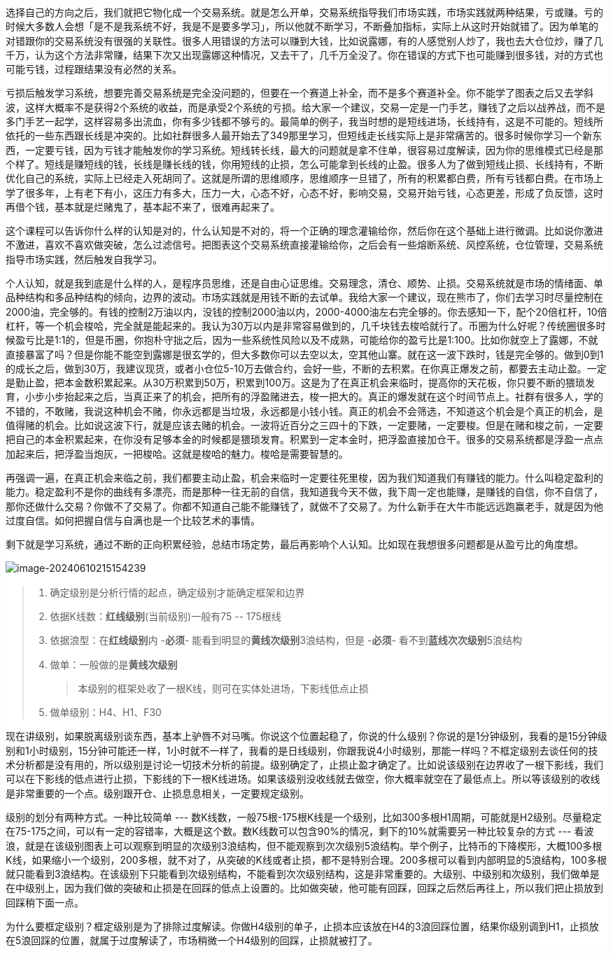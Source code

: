 选择自己的方向之后，我们就把它物化成一个交易系统。就是怎么开单，交易系统指导我们市场实践，市场实践就两种结果，亏或赚。亏的时候大多数人会想「是不是我系统不好，我是不是要多学习」，所以他就不断学习，不断叠加指标，实际上从这时开始就错了。因为单笔的对错跟你的交易系统没有很强的关联性。很多人用错误的方法可以赚到大钱，比如说露娜，有的人感觉别人炒了，我也去大仓位炒，赚了几千万，认为这个方法非常赚，结果下次又出现露娜这种情况，又去干了，几千万全没了。你在错误的方式下也可能赚到很多钱，对的方式也可能亏钱，过程跟结果没有必然的关系。

亏损后触发学习系统，想要完善交易系统是完全没问题的，但要在一个赛道上补全，而不是多个赛道补全。你不能学了图表之后又去学斜波，这样大概率不是获得2个系统的收益，而是承受2个系统的亏损。给大家一个建议，交易一定是一门手艺，赚钱了之后以战养战，而不是多门手艺一起学，这样容易多出流血，你有多少钱都不够亏的。最简单的例子，我当时想的是短线进场，长线持有，这是不可能的。短线所依托的一些东西跟长线是冲突的。比如社群很多人最开始去了349那里学习，但短线走长线实际上是非常痛苦的。很多时候你学习一个新东西，一定要亏钱，因为亏钱才能触发你的学习系统。短线转长线，最大的问题就是拿不住单，很容易过度解读，因为你的思维模式已经是那个样了。短线是赚短线的钱，长线是赚长线的钱，你用短线的止损，怎么可能拿到长线的止盈。很多人为了做到短线止损、长线持有，不断优化自己的系统，实际上已经走入死胡同了。这就是所谓的思维顺序，思维顺序一旦错了，所有的积累都白费，所有亏钱都白费。在市场上学了很多年，上有老下有小，这压力有多大，压力一大，心态不好，心态不好，影响交易，交易开始亏钱，心态更差，形成了负反馈，这时再借个钱，基本就是烂赌鬼了，基本起不来了，很难再起来了。

这个课程可以告诉你什么样的认知是对的，什么认知是不对的，将一个正确的理念灌输给你，然后你在这个基础上进行微调。比如说你激进不激进，喜欢不喜欢做突破，怎么过滤信号。把图表这个交易系统直接灌输给你，之后会有一些熔断系统、风控系统，仓位管理，交易系统指导市场实践，然后触发自我学习。

个人认知，就是我到底是什么样的人，是程序员思维，还是自由心证思维。交易理念，清仓、顺势、止损。交易系统就是市场的情绪面、单品种结构和多品种结构的倾向，边界的波动。市场实践就是用钱不断的去试单。我给大家一个建议，现在熊市了，你们去学习时尽量控制在2000油，完全够的。有钱的控制2万油以内，没钱的控制2000油以内，2000-4000油左右完全够的。你去感知一下，配个20倍杠杆，10倍杠杆，等一个机会梭哈，完全就是能起来的。我认为30万以内是非常容易做到的，几千块钱去梭哈就行了。币圈为什么好呢？传统圈很多时候盈亏比是1:1的，但是币圈，你抱朴守拙之后，因为一些系统性风险以及不成熟，可能给你的盈亏比是1:100。比如你就空上了露娜，不就直接暴富了吗？但是你能不能空到露娜是很玄学的，但大多数你可以去空以太，空其他山寨。就在这一波下跌时，钱是完全够的。做到0到1的成长之后，做到30万，我建议现货，或者小仓位5-10万去做合约，会好一些，不断的去积累。在你真正爆发之前，都要去主动止盈。一定是勤止盈，把本金数积累起来。从30万积累到50万，积累到100万。这是为了在真正机会来临时，提高你的天花板，你只要不断的猥琐发育，小步小步抬起来之后，当真正来了的机会，把所有的浮盈赌进去，梭一把大的。真正的爆发就在这个时间节点上。社群有很多人，学的不错的，不敢赌，我说这种机会不赌，你永远都是当垃圾，永远都是小钱小钱。真正的机会不会筛选，不知道这个机会是个真正的机会，是值得赌的机会。比如说这波下行，就是应该去赌的机会。一波将近百分之三四十的下跌，一定要赌，一定要梭。但是在赌和梭之前，一定要把自己的本金积累起来，在你没有足够本金的时候都是猥琐发育。积累到一定本金时，把浮盈直接加仓干。很多的交易系统都是浮盈一点点加起来后，把浮盈当炮灰，一把梭哈。这就是梭哈的魅力。梭哈是需要智慧的。

再强调一遍，在真正机会来临之前，我们都要主动止盈，机会来临时一定要往死里梭，因为我们知道我们有赚钱的能力。什么叫稳定盈利的能力。稳定盈利不是你的曲线有多漂亮，而是那种一往无前的自信，我知道我今天不做，我下周一定也能赚，是赚钱的自信，你不自信了，那你还做什么交易？你做不了交易了。你都不知道自己能不能赚钱了，就做不了交易了。为什么新手在大牛市能远远跑赢老手，就是因为他过度自信。如何把握自信与自满也是一个比较艺术的事情。

剩下就是学习系统，通过不断的正向积累经验，总结市场定势，最后再影响个人认知。比如现在我想很多问题都是从盈亏比的角度想。

![image-20240610215154239](https://raw.githubusercontent.com/jiangsai0502/PicBedRepo/master/img/202406102151322.png)

> 1. 确定级别是分析行情的起点，确定级别才能确定框架和边界
>
> 2. 依据K线数：**红线级别**(当前级别)一般有75 -- 175根线 
>
> 3. 依据浪型：在**红线级别**内 -**必须**- 能看到明显的**黄线次级别**3浪结构，但是 -**必须**- 看不到**蓝线次次级别**5浪结构
>
> 4. 做单：一般做的是**黄线次级别**
>
>    > 本级别的框架处收了一根K线，则可在实体处进场，下影线低点止损
>
> 5. 做单级别：H4、H1、F30

现在讲级别，如果脱离级别谈东西，基本上驴唇不对马嘴。你说这个位置起稳了，你说的什么级别？你说的是1分钟级别，我看的是15分钟级别和1小时级别，15分钟可能还一样，1小时就不一样了，我看的是日线级别，你跟我说4小时级别，那能一样吗？不框定级别去谈任何的技术分析都是没有用的，所以级别是讨论一切技术分析的前提。级别确定了，止损止盈才确定了。比如说该级别在边界收了一根下影线，我们可以在下影线的低点进行止损，下影线的下一根K线进场。如果该级别没收线就去做空，你大概率就空在了最低点上。所以等该级别的收线是非常重要的一个点。级别跟开仓、止损息息相关，一定要规定级别。

级别的划分有两种方式。一种比较简单 --- 数K线数，一般75根-175根K线是一个级别，比如300多根H1周期，可能就是H2级别。尽量稳定在75-175之间，可以有一定的容错率，大概是这个数。数K线数可以包含90%的情况，剩下的10%就需要另一种比较复杂的方式 --- 看波浪，就是在该级别图表上可以观察到明显的次级别3浪结构，但不能观察到次次级别5浪结构。举个例子，比特币的下降楔形，大概100多根K线，如果缩小一个级别，200多根，就不对了，从突破的K线或者止损，都不是特别合理。200多根可以看到内部明显的5浪结构，100多根就只能看到3浪结构。在该级别下只能看到次级别结构，不能看到次次级别结构，这是非常重要的。大级别、中级别和次级别，我们做单是在中级别上，因为我们做的突破和止损是在回踩的低点上设置的。比如做突破，他可能有回踩，回踩之后然后再往上，所以我们把止损放到回踩稍下面一点。

为什么要框定级别？框定级别是为了排除过度解读。你做H4级别的单子，止损本应该放在H4的3浪回踩位置，结果你级别调到H1，止损放在5浪回踩的位置，就属于过度解读了，市场稍微一个H4级别的回踩，止损就被打了。

